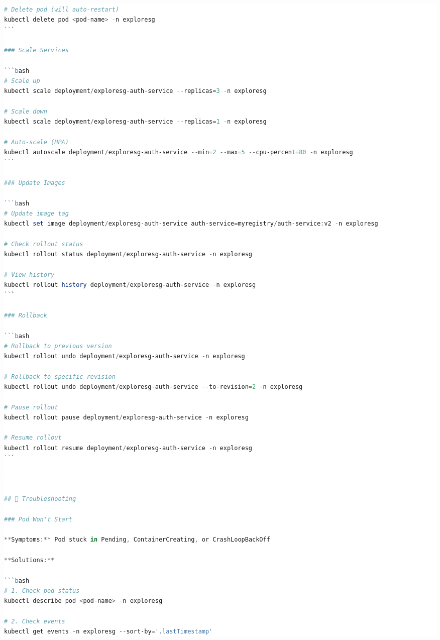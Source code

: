 ```````powershell
# Delete pod (will auto-restart)
kubectl delete pod <pod-name> -n exploresg
```

### Scale Services

```bash
# Scale up
kubectl scale deployment/exploresg-auth-service --replicas=3 -n exploresg

# Scale down
kubectl scale deployment/exploresg-auth-service --replicas=1 -n exploresg

# Auto-scale (HPA)
kubectl autoscale deployment/exploresg-auth-service --min=2 --max=5 --cpu-percent=80 -n exploresg
```

### Update Images

```bash
# Update image tag
kubectl set image deployment/exploresg-auth-service auth-service=myregistry/auth-service:v2 -n exploresg

# Check rollout status
kubectl rollout status deployment/exploresg-auth-service -n exploresg

# View history
kubectl rollout history deployment/exploresg-auth-service -n exploresg
```

### Rollback

```bash
# Rollback to previous version
kubectl rollout undo deployment/exploresg-auth-service -n exploresg

# Rollback to specific revision
kubectl rollout undo deployment/exploresg-auth-service --to-revision=2 -n exploresg

# Pause rollout
kubectl rollout pause deployment/exploresg-auth-service -n exploresg

# Resume rollout
kubectl rollout resume deployment/exploresg-auth-service -n exploresg
```

---

## 🚨 Troubleshooting

### Pod Won't Start

**Symptoms:** Pod stuck in Pending, ContainerCreating, or CrashLoopBackOff

**Solutions:**

```bash
# 1. Check pod status
kubectl describe pod <pod-name> -n exploresg

# 2. Check events
kubectl get events -n exploresg --sort-by='.lastTimestamp'

```````